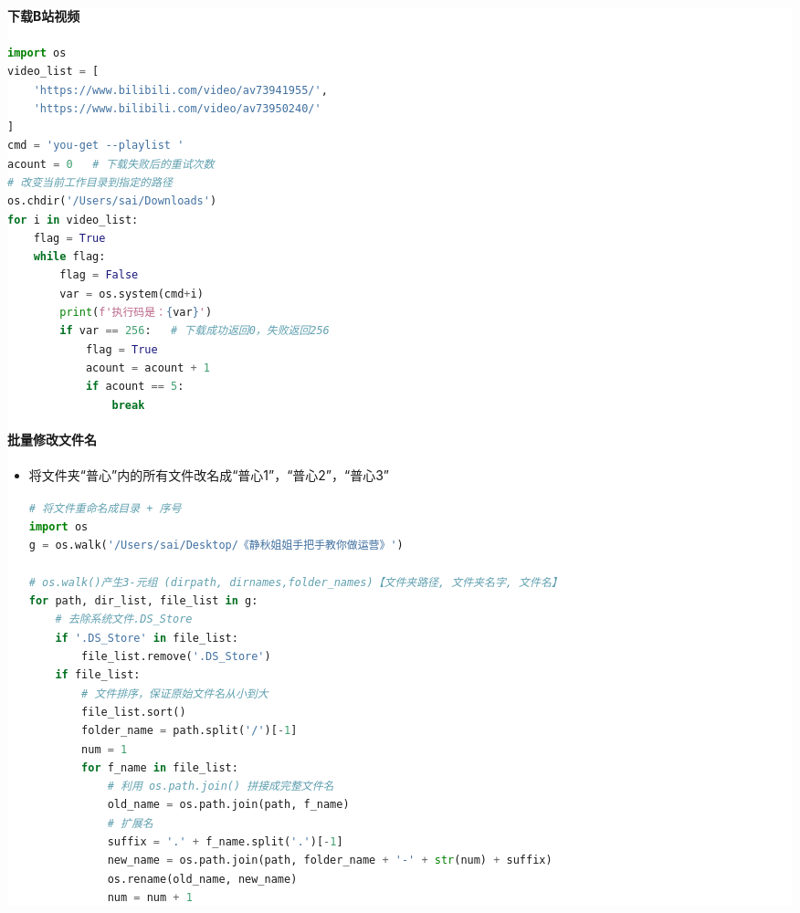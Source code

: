 #### 下载B站视频

```python
import os
video_list = [
    'https://www.bilibili.com/video/av73941955/',
    'https://www.bilibili.com/video/av73950240/'
]
cmd = 'you-get --playlist '
acount = 0   # 下载失败后的重试次数
# 改变当前工作目录到指定的路径
os.chdir('/Users/sai/Downloads')
for i in video_list:
    flag = True
    while flag:
        flag = False
        var = os.system(cmd+i)
        print(f'执行码是：{var}')
        if var == 256:   # 下载成功返回0，失败返回256
            flag = True
            acount = acount + 1
            if acount == 5:
                break
```

#### 批量修改文件名

* 将文件夹“普心”内的所有文件改名成“普心1”，“普心2”，“普心3”

  ```python
  # 将文件重命名成目录 + 序号
  import os
  g = os.walk('/Users/sai/Desktop/《静秋姐姐手把手教你做运营》')
  
  # os.walk()产生3-元组 (dirpath, dirnames,folder_names)【文件夹路径, 文件夹名字, 文件名】
  for path, dir_list, file_list in g:
      # 去除系统文件.DS_Store
      if '.DS_Store' in file_list:
          file_list.remove('.DS_Store')
      if file_list:
          # 文件排序，保证原始文件名从小到大
          file_list.sort()
          folder_name = path.split('/')[-1]
          num = 1
          for f_name in file_list:
              # 利用 os.path.join() 拼接成完整文件名
              old_name = os.path.join(path, f_name)
              # 扩展名
              suffix = '.' + f_name.split('.')[-1]
              new_name = os.path.join(path, folder_name + '-' + str(num) + suffix)
              os.rename(old_name, new_name)
              num = num + 1
  ```

